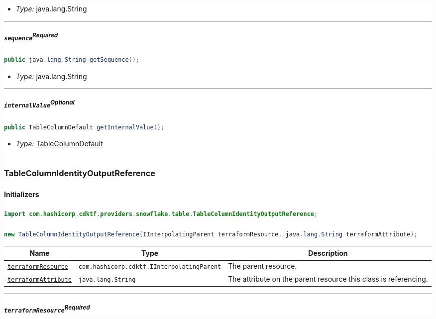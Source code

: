 - *Type:* java.lang.String

---

##### `sequence`<sup>Required</sup> <a name="sequence" id="@cdktf/provider-snowflake.table.TableColumnDefaultOutputReference.property.sequence"></a>

```java
public java.lang.String getSequence();
```

- *Type:* java.lang.String

---

##### `internalValue`<sup>Optional</sup> <a name="internalValue" id="@cdktf/provider-snowflake.table.TableColumnDefaultOutputReference.property.internalValue"></a>

```java
public TableColumnDefault getInternalValue();
```

- *Type:* <a href="#@cdktf/provider-snowflake.table.TableColumnDefault">TableColumnDefault</a>

---


### TableColumnIdentityOutputReference <a name="TableColumnIdentityOutputReference" id="@cdktf/provider-snowflake.table.TableColumnIdentityOutputReference"></a>

#### Initializers <a name="Initializers" id="@cdktf/provider-snowflake.table.TableColumnIdentityOutputReference.Initializer"></a>

```java
import com.hashicorp.cdktf.providers.snowflake.table.TableColumnIdentityOutputReference;

new TableColumnIdentityOutputReference(IInterpolatingParent terraformResource, java.lang.String terraformAttribute);
```

| **Name** | **Type** | **Description** |
| --- | --- | --- |
| <code><a href="#@cdktf/provider-snowflake.table.TableColumnIdentityOutputReference.Initializer.parameter.terraformResource">terraformResource</a></code> | <code>com.hashicorp.cdktf.IInterpolatingParent</code> | The parent resource. |
| <code><a href="#@cdktf/provider-snowflake.table.TableColumnIdentityOutputReference.Initializer.parameter.terraformAttribute">terraformAttribute</a></code> | <code>java.lang.String</code> | The attribute on the parent resource this class is referencing. |

---

##### `terraformResource`<sup>Required</sup> <a name="terraformResource" id="@cdktf/provider-snowflake.table.TableColumnIdentityOutputReference.Initializer.parameter.terraformResource"></a>

